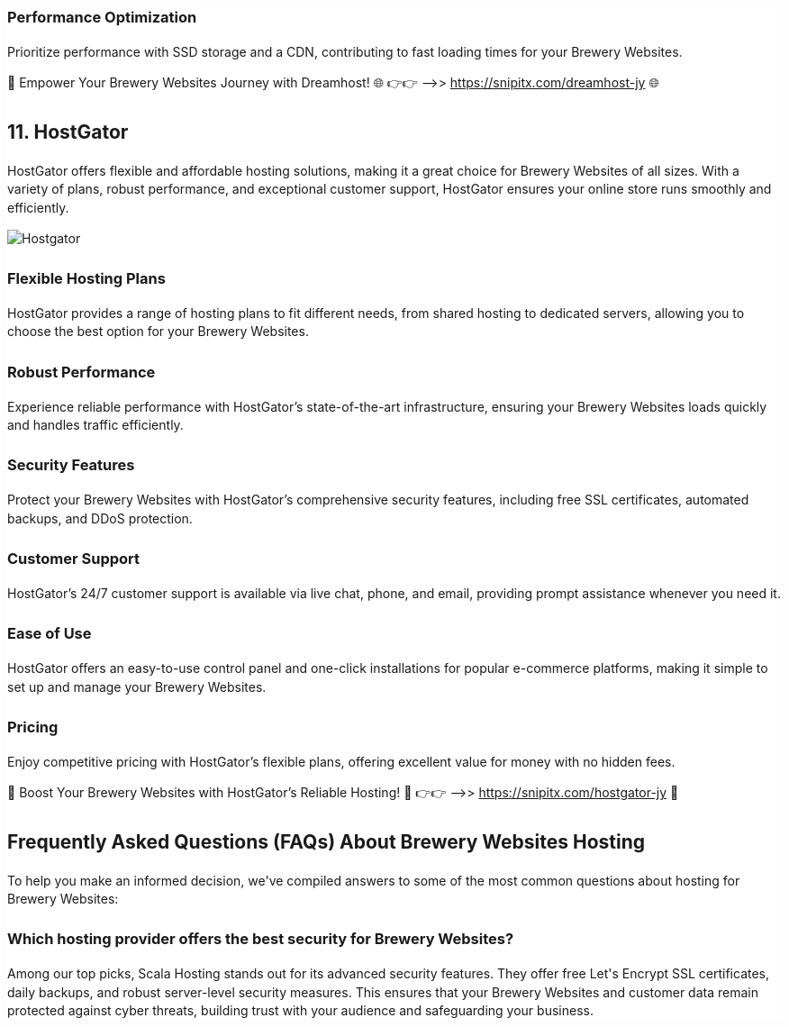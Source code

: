 ### Performance Optimization
Prioritize performance with SSD storage and a CDN, contributing to fast loading times for your Brewery Websites.

🚀 Empower Your Brewery Websites Journey with Dreamhost! 🌐
👉👉 -->> https://snipitx.com/dreamhost-jy 🌐

## 11. HostGator

HostGator offers flexible and affordable hosting solutions, making it a great choice for Brewery Websites of all sizes. With a variety of plans, robust performance, and exceptional customer support, HostGator ensures your online store runs smoothly and efficiently.

![Hostgator](https://i.imgur.com/SNC0dSu.jpeg "Hostgator Hosting")

### Flexible Hosting Plans
HostGator provides a range of hosting plans to fit different needs, from shared hosting to dedicated servers, allowing you to choose the best option for your Brewery Websites.

### Robust Performance
Experience reliable performance with HostGator’s state-of-the-art infrastructure, ensuring your Brewery Websites loads quickly and handles traffic efficiently.

### Security Features
Protect your Brewery Websites with HostGator’s comprehensive security features, including free SSL certificates, automated backups, and DDoS protection.

### Customer Support
HostGator’s 24/7 customer support is available via live chat, phone, and email, providing prompt assistance whenever you need it.

### Ease of Use
HostGator offers an easy-to-use control panel and one-click installations for popular e-commerce platforms, making it simple to set up and manage your Brewery Websites.

### Pricing
Enjoy competitive pricing with HostGator’s flexible plans, offering excellent value for money with no hidden fees.

🌟 Boost Your Brewery Websites with HostGator’s Reliable Hosting! 🚀
👉👉 -->> https://snipitx.com/hostgator-jy 🚀

## Frequently Asked Questions (FAQs) About Brewery Websites Hosting

To help you make an informed decision, we've compiled answers to some of the most common questions about hosting for Brewery Websites:

### Which hosting provider offers the best security for Brewery Websites? 
Among our top picks, Scala Hosting stands out for its advanced security features. They offer free Let's Encrypt SSL certificates, daily backups, and robust server-level security measures. This ensures that your Brewery Websites and customer data remain protected against cyber threats, building trust with your audience and safeguarding your business.
